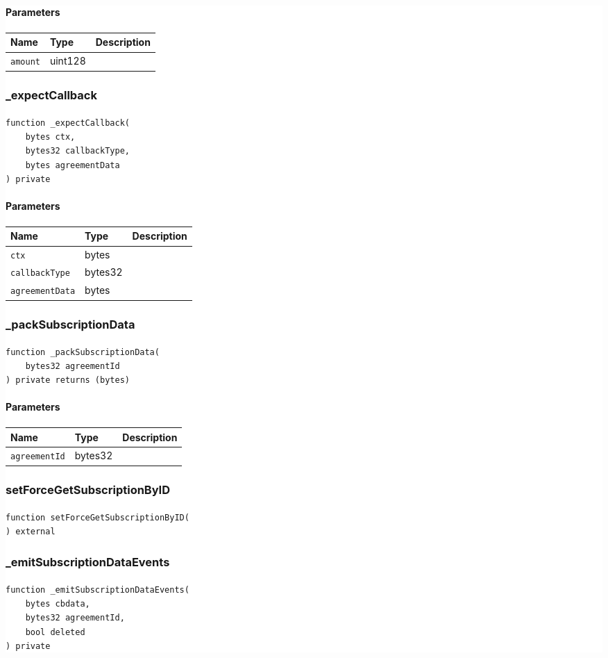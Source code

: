 #### Parameters

| Name | Type | Description |
| :--- | :--- | :---------- |
| `amount` | uint128 |  |

### _expectCallback

```solidity
function _expectCallback(
    bytes ctx,
    bytes32 callbackType,
    bytes agreementData
) private
```

#### Parameters

| Name | Type | Description |
| :--- | :--- | :---------- |
| `ctx` | bytes |  |
| `callbackType` | bytes32 |  |
| `agreementData` | bytes |  |

### _packSubscriptionData

```solidity
function _packSubscriptionData(
    bytes32 agreementId
) private returns (bytes)
```

#### Parameters

| Name | Type | Description |
| :--- | :--- | :---------- |
| `agreementId` | bytes32 |  |

### setForceGetSubscriptionByID

```solidity
function setForceGetSubscriptionByID(
) external
```

### _emitSubscriptionDataEvents

```solidity
function _emitSubscriptionDataEvents(
    bytes cbdata,
    bytes32 agreementId,
    bool deleted
) private
```

